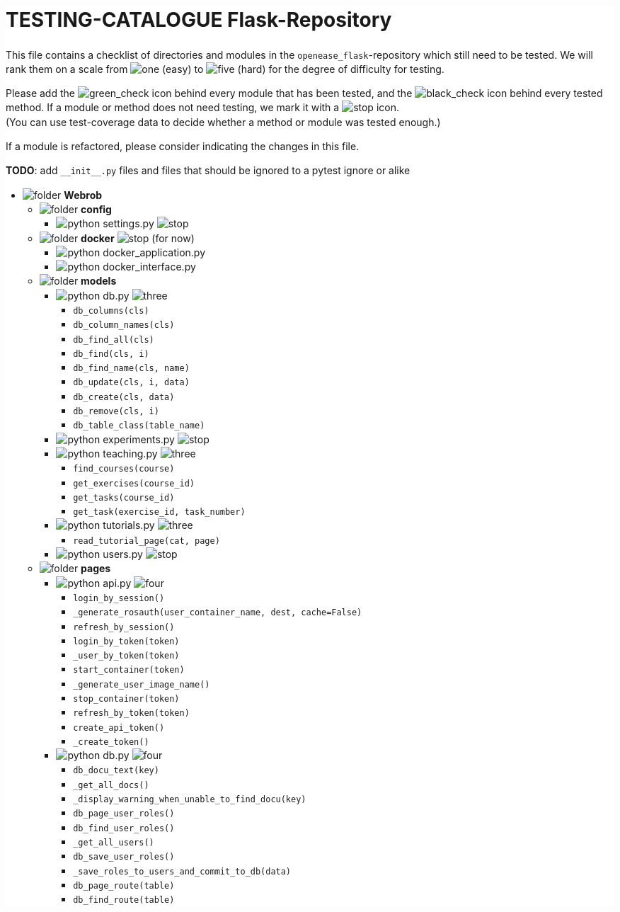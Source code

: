 # TESTING-CATALOGUE Flask-Repository
This file contains a checklist of directories and modules in the `openease_flask`-repository which still need to be tested. We will rank them on a scale from ![one][one_16] (easy) to ![five][five_16] (hard) for the degree of difficulty for testing.

Please add the ![green_check][green_check_16] icon behind every module that has been tested, and the ![black_check][black_check_16] icon behind every tested method. If a module or method does not need testing, we mark it with a ![stop][stop_16] icon.  
(You can use test-coverage data to decide whether a method or module was tested enough.)

If a module is refactored, please consider indicating the changes in this file.

**TODO**: add `__init__.py` files and files that should be ignored to a pytest ignore or alike

- ![folder][folder_16] **Webrob**
    - ![folder][folder_16] **config**
        - ![python][python_16] settings.py ![stop][stop_16]
    - ![folder][folder_16] **docker** ![stop][stop_16] (for now)
        - ![python][python_16] docker_application.py
        - ![python][python_16] docker_interface.py
    - ![folder][folder_16] **models**
        - ![python][python_16] db.py ![three][three_16]
            - `db_columns(cls)`
            - `db_column_names(cls)`
            - `db_find_all(cls)`
            - `db_find(cls, i)`
            - `db_find_name(cls, name)`
            - `db_update(cls, i, data)`
            - `db_create(cls, data)`
            - `db_remove(cls, i)`
            - `db_table_class(table_name)`
        - ![python][python_16] experiments.py ![stop][stop_16]
        - ![python][python_16] teaching.py ![three][three_16]
            - `find_courses(course)`
            - `get_exercises(course_id)`
            - `get_tasks(course_id)`
            - `get_task(exercise_id, task_number)`
        - ![python][python_16] tutorials.py ![three][three_16]
            - `read_tutorial_page(cat, page)`
        - ![python][python_16] users.py ![stop][stop_16]
    - ![folder][folder_16] **pages**
        - ![python][python_16] api.py ![four][four_16]
            - `login_by_session()`
            - `_generate_rosauth(user_container_name, dest, cache=False)`
            - `refresh_by_session()`
            - `login_by_token(token)`
            - `_user_by_token(token)`
            - `start_container(token)`
            - `_generate_user_image_name()`
            - `stop_container(token)`
            - `refresh_by_token(token)`
            - `create_api_token()`
            - `_create_token()`    
        - ![python][python_16] db.py ![four][four_16]
            - `db_docu_text(key)`
            - `_get_all_docs()`
            - `_display_warning_when_unable_to_find_docu(key)`
            - `db_page_user_roles()`
            - `db_find_user_roles()`
            - `_get_all_users()`
            - `db_save_user_roles()`
            - `_save_roles_to_users_and_commit_to_db(data)`
            - `db_page_route(table)`
            - `db_find_route(table)`

[one_16]: https://raw.githubusercontent.com/navidJadid/openease_webserver_development/master/Testing%20Catalogues/Icons/Numbers/one_16.png
[two_16]: https://raw.githubusercontent.com/navidJadid/openease_webserver_development/master/Testing%20Catalogues/Icons/Numbers/two_16.png
[three_16]: https://raw.githubusercontent.com/navidJadid/openease_webserver_development/master/Testing%20Catalogues/Icons/Numbers/three_16.png
[four_16]: https://raw.githubusercontent.com/navidJadid/openease_webserver_development/master/Testing%20Catalogues/Icons/Numbers/four_16.png
[five_16]: https://raw.githubusercontent.com/navidJadid/openease_webserver_development/master/Testing%20Catalogues/Icons/Numbers/five16.png
[stop_16]: https://raw.githubusercontent.com/navidJadid/openease_webserver_development/master/Testing%20Catalogues/Icons/stop_16.png
[python_16]: https://raw.githubusercontent.com/navidJadid/openease_webserver_development/master/Testing%20Catalogues/Icons/python_16.png
[python_24]: https://raw.githubusercontent.com/navidJadid/openease_webserver_development/master/Testing%20Catalogues/Icons/python_24.png
[folder_16]: https://raw.githubusercontent.com/navidJadid/openease_webserver_development/master/Testing%20Catalogues/Icons/folder_16.png
[folder_24]: https://raw.githubusercontent.com/navidJadid/openease_webserver_development/master/Testing%20Catalogues/Icons/folder_24.png
[green_check_16]: https://raw.githubusercontent.com/navidJadid/openease_webserver_development/master/Testing%20Catalogues/Icons/green_check_16.png
[black_check_16]: https://raw.githubusercontent.com/navidJadid/openease_webserver_development/master/Testing%20Catalogues/Icons/black_check_16.png
